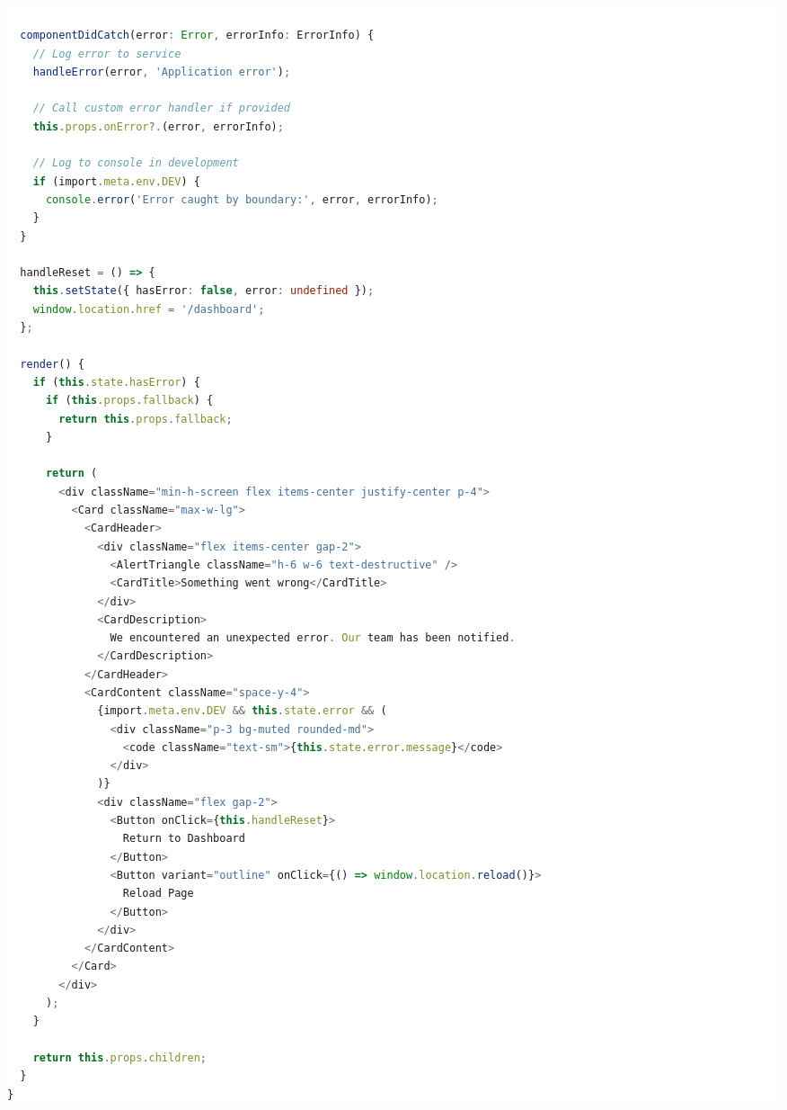 ```typescript

  componentDidCatch(error: Error, errorInfo: ErrorInfo) {
    // Log error to service
    handleError(error, 'Application error');

    // Call custom error handler if provided
    this.props.onError?.(error, errorInfo);

    // Log to console in development
    if (import.meta.env.DEV) {
      console.error('Error caught by boundary:', error, errorInfo);
    }
  }

  handleReset = () => {
    this.setState({ hasError: false, error: undefined });
    window.location.href = '/dashboard';
  };

  render() {
    if (this.state.hasError) {
      if (this.props.fallback) {
        return this.props.fallback;
      }

      return (
        <div className="min-h-screen flex items-center justify-center p-4">
          <Card className="max-w-lg">
            <CardHeader>
              <div className="flex items-center gap-2">
                <AlertTriangle className="h-6 w-6 text-destructive" />
                <CardTitle>Something went wrong</CardTitle>
              </div>
              <CardDescription>
                We encountered an unexpected error. Our team has been notified.
              </CardDescription>
            </CardHeader>
            <CardContent className="space-y-4">
              {import.meta.env.DEV && this.state.error && (
                <div className="p-3 bg-muted rounded-md">
                  <code className="text-sm">{this.state.error.message}</code>
                </div>
              )}
              <div className="flex gap-2">
                <Button onClick={this.handleReset}>
                  Return to Dashboard
                </Button>
                <Button variant="outline" onClick={() => window.location.reload()}>
                  Reload Page
                </Button>
              </div>
            </CardContent>
          </Card>
        </div>
      );
    }

    return this.props.children;
  }
}
```
